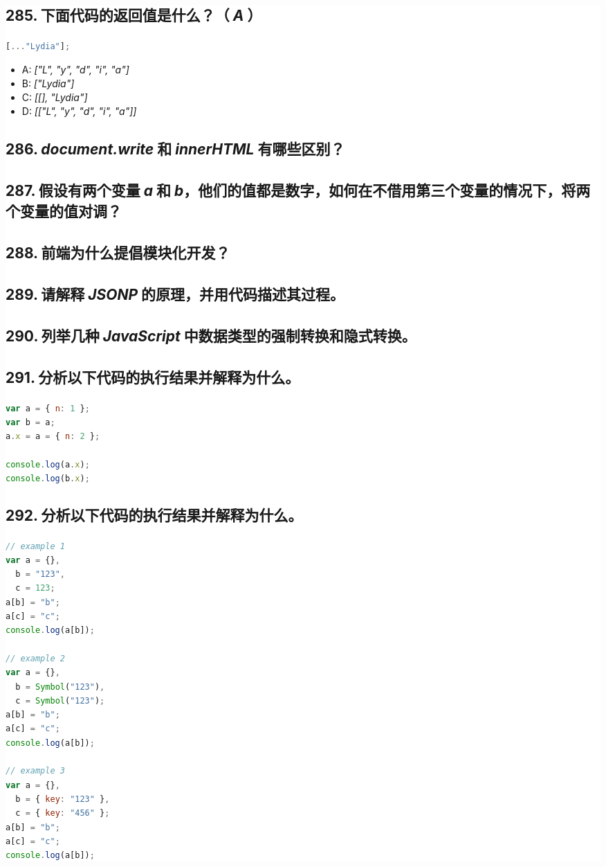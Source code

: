 ## 285. 下面代码的返回值是什么？（ _A_ ）

```js
[..."Lydia"];
```

- A: _["L", "y", "d", "i", "a"]_
- B: _["Lydia"]_
- C: _[[], "Lydia"]_
- D: _[["L", "y", "d", "i", "a"]]_

## 286. _document.write_ 和 _innerHTML_ 有哪些区别？

## 287. 假设有两个变量 _a_ 和 _b_，他们的值都是数字，如何在不借用第三个变量的情况下，将两个变量的值对调？

## 288. 前端为什么提倡模块化开发？

## 289. 请解释 _JSONP_ 的原理，并用代码描述其过程。

## 290. 列举几种 _JavaScript_ 中数据类型的强制转换和隐式转换。

## 291. 分析以下代码的执行结果并解释为什么。

```js
var a = { n: 1 };
var b = a;
a.x = a = { n: 2 };

console.log(a.x);
console.log(b.x);
```

## 292. 分析以下代码的执行结果并解释为什么。

```js
// example 1
var a = {},
  b = "123",
  c = 123;
a[b] = "b";
a[c] = "c";
console.log(a[b]);

// example 2
var a = {},
  b = Symbol("123"),
  c = Symbol("123");
a[b] = "b";
a[c] = "c";
console.log(a[b]);

// example 3
var a = {},
  b = { key: "123" },
  c = { key: "456" };
a[b] = "b";
a[c] = "c";
console.log(a[b]);
```
